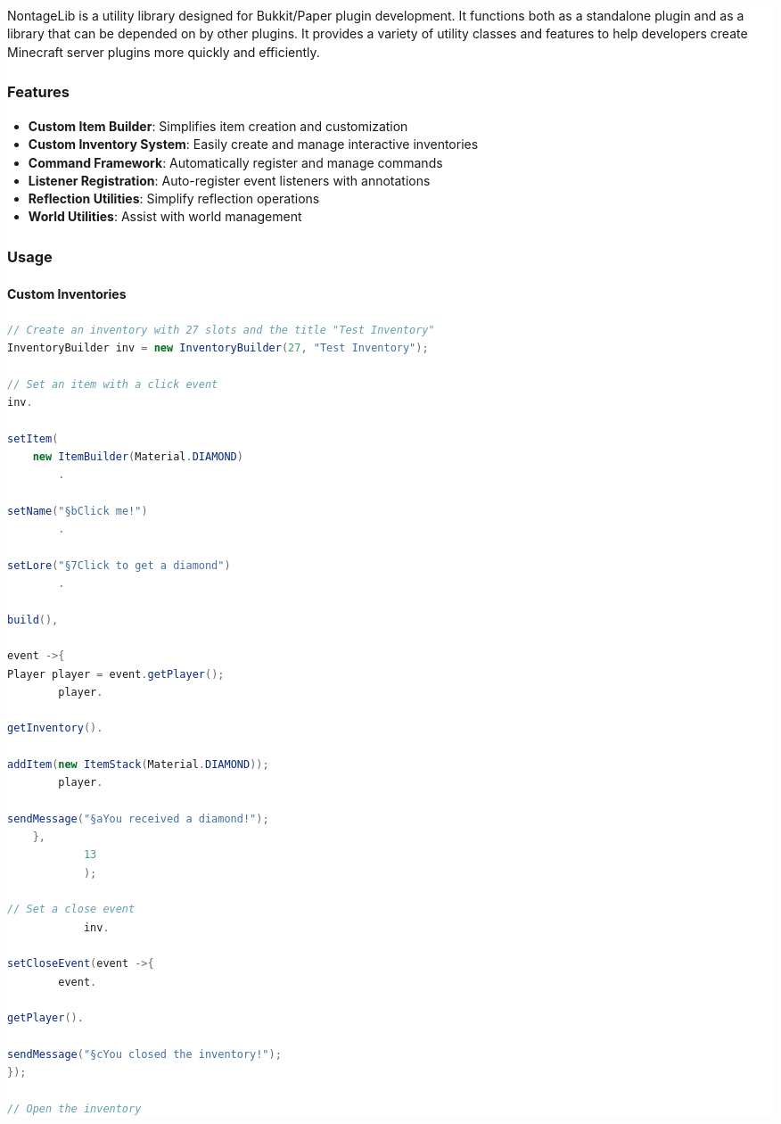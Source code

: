 NontageLib is a utility library designed for Bukkit/Paper plugin development. It functions both as a standalone plugin
and as a library that can be depended on by other plugins. It provides a variety of utility classes and features to help
developers create Minecraft server plugins more quickly and efficiently.

### Features

- **Custom Item Builder**: Simplifies item creation and customization
- **Custom Inventory System**: Easily create and manage interactive inventories
- **Command Framework**: Automatically register and manage commands
- **Listener Registration**: Auto-register event listeners with annotations
- **Reflection Utilities**: Simplify reflection operations
- **World Utilities**: Assist with world management

### Usage

#### Custom Inventories

```java
// Create an inventory with 27 slots and the title "Test Inventory"
InventoryBuilder inv = new InventoryBuilder(27, "Test Inventory");

// Set an item with a click event
inv.

setItem(
    new ItemBuilder(Material.DIAMOND)
        .

setName("§bClick me!")
        .

setLore("§7Click to get a diamond")
        .

build(),

event ->{
Player player = event.getPlayer();
        player.

getInventory().

addItem(new ItemStack(Material.DIAMOND));
        player.

sendMessage("§aYou received a diamond!");
    },
            13
            );

// Set a close event
            inv.

setCloseEvent(event ->{
        event.

getPlayer().

sendMessage("§cYou closed the inventory!");
});

// Open the inventory
```